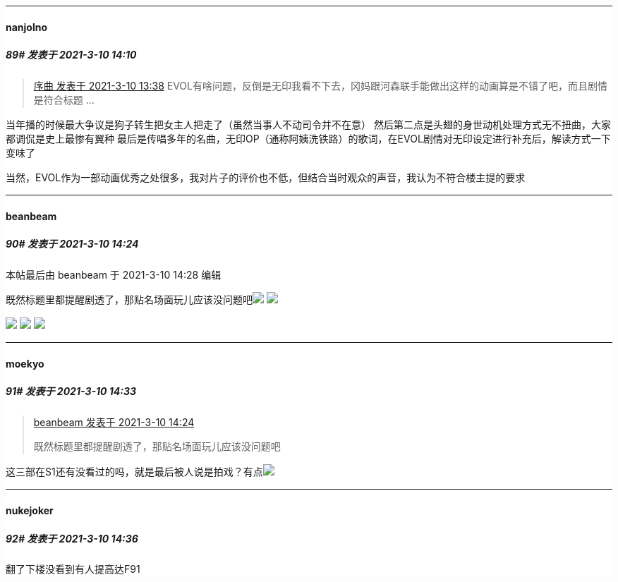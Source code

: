 
*****

####  nanjolno  
##### 89#       发表于 2021-3-10 14:10


<blockquote><a href="httphttps://bbs.saraba1st.com/2b/forum.php?mod=redirect&amp;goto=findpost&amp;pid=50575667&amp;ptid=1992313" target="_blank">序曲 发表于 2021-3-10 13:38</a>
EVOL有啥问题，反倒是无印我看不下去，冈妈跟河森联手能做出这样的动画算是不错了吧，而且剧情是符合标题 ...</blockquote>
当年播的时候最大争议是狗子转生把女主人把走了（虽然当事人不动司令并不在意）
然后第二点是头翅的身世动机处理方式无不扭曲，大家都调侃是史上最惨有翼种
最后是传唱多年的名曲，无印OP（通称阿姨洗铁路）的歌词，在EVOL剧情对无印设定进行补充后，解读方式一下变味了

当然，EVOL作为一部动画优秀之处很多，我对片子的评价也不低，但结合当时观众的声音，我认为不符合楼主提的要求


*****

####  beanbeam  
##### 90#       发表于 2021-3-10 14:24


 本帖最后由 beanbeam 于 2021-3-10 14:28 编辑 

既然标题里都提醒剧透了，那贴名场面玩儿应该没问题吧<img src="https://static.saraba1st.com/image/smiley/face2017/066.png" referrerpolicy="no-referrer">
<img src="http://wx3.sinaimg.cn/mw1024/6754c95fly1goesd9xzj1j21vo0v9jt5.jpg" referrerpolicy="no-referrer">

<img src="http://wx2.sinaimg.cn/mw1024/6754c95fly1goesda9wxjj21vo0v9wg5.jpg" referrerpolicy="no-referrer">

<img src="http://wx3.sinaimg.cn/mw1024/6754c95fly1goesdahqxfj21vo0v9diq.jpg" referrerpolicy="no-referrer">
<img src="http://wx2.sinaimg.cn/mw690/6754c95fly1goesln9phej21sz0u0nph.jpg" referrerpolicy="no-referrer">


*****

####  moekyo  
##### 91#       发表于 2021-3-10 14:33


<blockquote><a href="httphttps://bbs.saraba1st.com/2b/forum.php?mod=redirect&amp;goto=findpost&amp;pid=50576154&amp;ptid=1992313" target="_blank">beanbeam 发表于 2021-3-10 14:24</a>

既然标题里都提醒剧透了，那贴名场面玩儿应该没问题吧</blockquote>
这三部在S1还有没看过的吗，就是最后被人说是拍戏？有点<img src="https://static.saraba1st.com/image/smiley/face2017/125.png" referrerpolicy="no-referrer">


*****

####  nukejoker  
##### 92#       发表于 2021-3-10 14:36


翻了下楼没看到有人提高达F91
